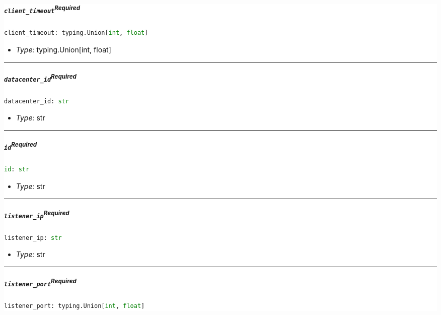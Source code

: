##### `client_timeout`<sup>Required</sup> <a name="client_timeout" id="@cdktf/provider-ionoscloud.applicationLoadbalancerForwardingrule.ApplicationLoadbalancerForwardingrule.property.clientTimeout"></a>

```python
client_timeout: typing.Union[int, float]
```

- *Type:* typing.Union[int, float]

---

##### `datacenter_id`<sup>Required</sup> <a name="datacenter_id" id="@cdktf/provider-ionoscloud.applicationLoadbalancerForwardingrule.ApplicationLoadbalancerForwardingrule.property.datacenterId"></a>

```python
datacenter_id: str
```

- *Type:* str

---

##### `id`<sup>Required</sup> <a name="id" id="@cdktf/provider-ionoscloud.applicationLoadbalancerForwardingrule.ApplicationLoadbalancerForwardingrule.property.id"></a>

```python
id: str
```

- *Type:* str

---

##### `listener_ip`<sup>Required</sup> <a name="listener_ip" id="@cdktf/provider-ionoscloud.applicationLoadbalancerForwardingrule.ApplicationLoadbalancerForwardingrule.property.listenerIp"></a>

```python
listener_ip: str
```

- *Type:* str

---

##### `listener_port`<sup>Required</sup> <a name="listener_port" id="@cdktf/provider-ionoscloud.applicationLoadbalancerForwardingrule.ApplicationLoadbalancerForwardingrule.property.listenerPort"></a>

```python
listener_port: typing.Union[int, float]
```
